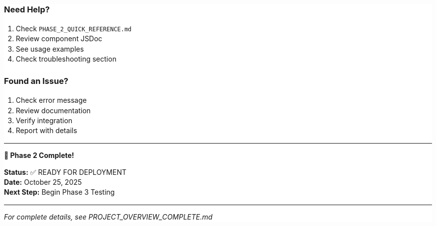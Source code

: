 ### Need Help?
1. Check `PHASE_2_QUICK_REFERENCE.md`
2. Review component JSDoc
3. See usage examples
4. Check troubleshooting section

### Found an Issue?
1. Check error message
2. Review documentation
3. Verify integration
4. Report with details

---

**🚀 Phase 2 Complete!**

**Status:** ✅ READY FOR DEPLOYMENT  
**Date:** October 25, 2025  
**Next Step:** Begin Phase 3 Testing  

---

*For complete details, see PROJECT_OVERVIEW_COMPLETE.md*
